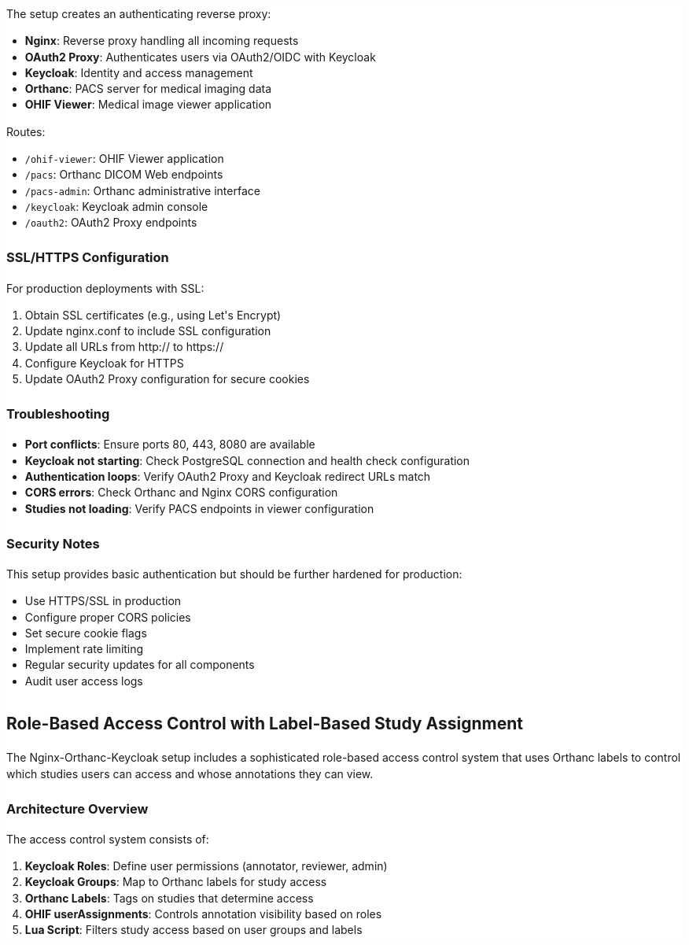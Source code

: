 The setup creates an authenticating reverse proxy:
- **Nginx**: Reverse proxy handling all incoming requests
- **OAuth2 Proxy**: Authenticates users via OAuth2/OIDC with Keycloak
- **Keycloak**: Identity and access management
- **Orthanc**: PACS server for medical imaging data
- **OHIF Viewer**: Medical image viewer application

Routes:
- `/ohif-viewer`: OHIF Viewer application
- `/pacs`: Orthanc DICOM Web endpoints
- `/pacs-admin`: Orthanc administrative interface
- `/keycloak`: Keycloak admin console
- `/oauth2`: OAuth2 Proxy endpoints

### SSL/HTTPS Configuration

For production deployments with SSL:

1. Obtain SSL certificates (e.g., using Let's Encrypt)
2. Update nginx.conf to include SSL configuration
3. Update all URLs from http:// to https://
4. Configure Keycloak for HTTPS
5. Update OAuth2 Proxy configuration for secure cookies

### Troubleshooting

- **Port conflicts**: Ensure ports 80, 443, 8080 are available
- **Keycloak not starting**: Check PostgreSQL connection and health check configuration
- **Authentication loops**: Verify OAuth2 Proxy and Keycloak redirect URLs match
- **CORS errors**: Check Orthanc and Nginx CORS configuration
- **Studies not loading**: Verify PACS endpoints in viewer configuration

### Security Notes

This setup provides basic authentication but should be further hardened for production:
- Use HTTPS/SSL in production
- Configure proper CORS policies
- Set secure cookie flags
- Implement rate limiting
- Regular security updates for all components
- Audit user access logs

## Role-Based Access Control with Label-Based Study Assignment

The Nginx-Orthanc-Keycloak setup includes a sophisticated role-based access control system that uses Orthanc labels to control which studies users can access and whose annotations they can view.

### Architecture Overview

The access control system consists of:
1. **Keycloak Roles**: Define user permissions (annotator, reviewer, admin)
2. **Keycloak Groups**: Map to Orthanc labels for study access
3. **Orthanc Labels**: Tags on studies that determine access
4. **OHIF userAssignments**: Controls annotation visibility based on roles
5. **Lua Script**: Filters study access based on user groups and labels
